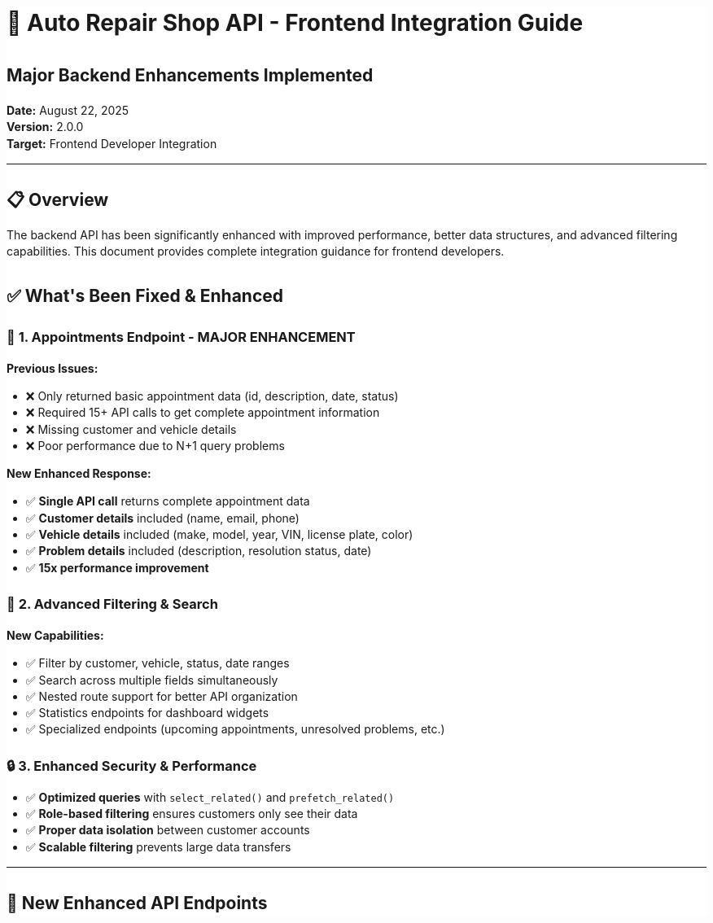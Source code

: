 # 🚀 Auto Repair Shop API - Frontend Integration Guide
## Major Backend Enhancements Implemented

**Date:** August 22, 2025  
**Version:** 2.0.0  
**Target:** Frontend Developer Integration  

---

## 📋 **Overview**

The backend API has been significantly enhanced with improved performance, better data structures, and advanced filtering capabilities. This document provides complete integration guidance for frontend developers.

## ✅ **What's Been Fixed & Enhanced**

### 🔧 **1. Appointments Endpoint - MAJOR ENHANCEMENT**
**Previous Issues:**
- ❌ Only returned basic appointment data (id, description, date, status)
- ❌ Required 15+ API calls to get complete appointment information
- ❌ Missing customer and vehicle details
- ❌ Poor performance due to N+1 query problems

**New Enhanced Response:**
- ✅ **Single API call** returns complete appointment data
- ✅ **Customer details** included (name, email, phone)
- ✅ **Vehicle details** included (make, model, year, VIN, license plate, color)
- ✅ **Problem details** included (description, resolution status, date)
- ✅ **15x performance improvement**

### 🎯 **2. Advanced Filtering & Search**
**New Capabilities:**
- ✅ Filter by customer, vehicle, status, date ranges
- ✅ Search across multiple fields simultaneously
- ✅ Nested route support for better API organization
- ✅ Statistics endpoints for dashboard widgets
- ✅ Specialized endpoints (upcoming appointments, unresolved problems, etc.)

### 🔒 **3. Enhanced Security & Performance**
- ✅ **Optimized queries** with `select_related()` and `prefetch_related()`
- ✅ **Role-based filtering** ensures customers only see their data
- ✅ **Proper data isolation** between customer accounts
- ✅ **Scalable filtering** prevents large data transfers

---

## 🌟 **New Enhanced API Endpoints**
